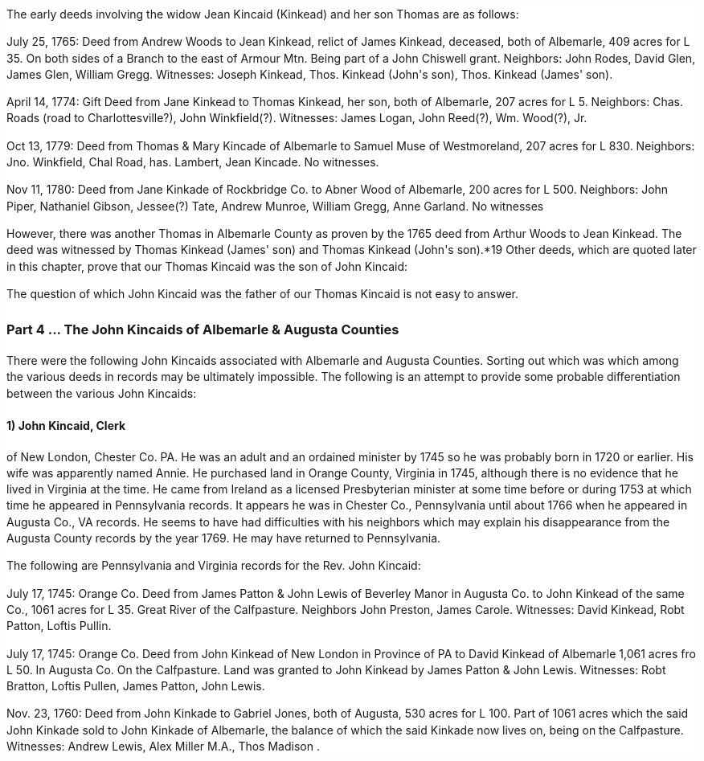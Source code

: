 The early deeds involving the widow Jean Kincaid (Kinkead) and her son Thomas are as follows:

July 25, 1765: Deed from Andrew Woods to Jean Kinkead, relict of James Kinkead, deceased, both of Albemarle, 409 acres for L 35. On both sides of a Branch to the east of Armour Mtn. Being part of a John Chiswell grant. Neighbors: John Rodes, David Glen, James Glen, William Gregg. Witnesses: Joseph Kinkead, Thos. Kinkead (John's son), Thos. Kinkead (James' son).

April 14, 1774: Gift Deed from Jane Kinkead to Thomas Kinkead, her son, both of Albemarle, 207 acres for L 5. Neighbors: Chas. Roads (road to Charlottesville?), John Winkfield(?). Witnesses: James Logan, John Reed(?), Wm. Wood(?), Jr.

Oct 13, 1779: Deed from Thomas & Mary Kincade of Albemarle to Samuel Muse of Westmoreland, 207 acres for L 830. Neighbors: Jno. Winkfield, Chal Road, has. Lambert, Jean Kincade. No witnesses.

Nov 11, 1780: Deed from Jane Kinkade of Rockbridge Co. to Abner Wood of Albemarle, 200 acres for L 500. Neighbors: John Piper, Nathaniel Gibson, Jessee(?) Tate, Andrew Munroe, William Gregg, Anne Garland. No witnesses

However, there was another Thomas in Albemarle County as proven by the 1765 deed from Arthur Woods to Jean Kinkead. The deed was witnessed by Thomas Kinkead (James' son) and Thomas Kinkead (John's son).\*19 Other deeds, which are quoted later in this chapter, prove that our Thomas Kincaid was the son of John Kincaid:

The question of which John Kincaid was the father of our Thomas Kincaid is not easy to answer.

### Part 4 ... The John Kincaids of Albemarle & Augusta Counties

There were the following John Kincaids associated with Albemarle and Augusta Counties. Sorting out which was which among the various deeds in records may be ultimately impossible. The following is an attempt to provide some probable differentiation between the various John Kincaids:

#### 1) John Kincaid, Clerk
of New London, Chester Co. PA. He was an adult and an ordained minister by 1745 so he was probably born in 1720 or earlier. His wife was apparently named Annie. He purchased land in Orange County, Virginia in 1745, although there is no evidence that he lived in Virginia at the time. He came from Ireland as a licensed Presbyterian minister at some time before or during 1753 at which time he appeared in Pennsylvania records. It appears he was in Chester Co., Pennsylvania until about 1766 when he appeared in Augusta Co., VA records. He seems to have had difficulties with his neighbors which may explain his disappearance from the Augusta County records by the year 1769. He may have returned to Pennsylvania.

The following are Pennsylvania and Virginia records for the Rev. John Kincaid:

July 17, 1745: Orange Co. Deed from James Patton & John Lewis of Beverley Manor in Augusta Co. to John Kinkead of the same Co., 1061 acres for L 35. Great River of the Calfpasture. Neighbors John Preston, James Carole. Witnesses: David Kinkead, Robt Patton, Loftis Pullin.


July 17, 1745: Orange Co. Deed from John Kinkead of New London in Province of PA to David Kinkead of Albemarle 1,061 acres fro L 50. In Augusta Co. On the Calfpasture. Land was granted to John Kinkead by James Patton & John Lewis. Witnesses: Robt Bratton, Loftis Pullen, James Patton, John Lewis.


Nov. 23, 1760: Deed from John Kinkade to Gabriel Jones, both of Augusta, 530 acres for L 100. Part of 1061 acres which the said John Kinkade sold to John Kinkade of Albemarle, the balance of which the said Kinkade now lives on, being on the Calfpasture. Witnesses: Andrew Lewis, Alex Miller M.A., Thos Madison .
